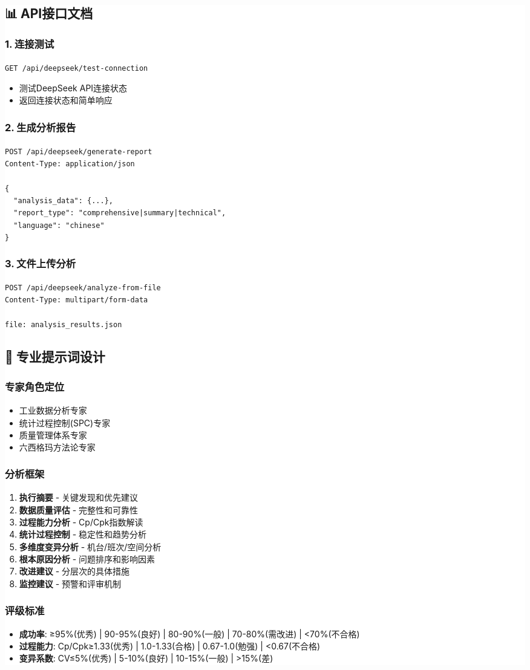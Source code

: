 ## 📊 API接口文档

### 1. 连接测试
```
GET /api/deepseek/test-connection
```
- 测试DeepSeek API连接状态
- 返回连接状态和简单响应

### 2. 生成分析报告
```
POST /api/deepseek/generate-report
Content-Type: application/json

{
  "analysis_data": {...},
  "report_type": "comprehensive|summary|technical",
  "language": "chinese"
}
```

### 3. 文件上传分析
```
POST /api/deepseek/analyze-from-file
Content-Type: multipart/form-data

file: analysis_results.json
```

## 🎯 专业提示词设计

### 专家角色定位
- 工业数据分析专家
- 统计过程控制(SPC)专家  
- 质量管理体系专家
- 六西格玛方法论专家

### 分析框架
1. **执行摘要** - 关键发现和优先建议
2. **数据质量评估** - 完整性和可靠性
3. **过程能力分析** - Cp/Cpk指数解读
4. **统计过程控制** - 稳定性和趋势分析
5. **多维度变异分析** - 机台/班次/空间分析
6. **根本原因分析** - 问题排序和影响因素
7. **改进建议** - 分层次的具体措施
8. **监控建议** - 预警和评审机制

### 评级标准
- **成功率**: ≥95%(优秀) | 90-95%(良好) | 80-90%(一般) | 70-80%(需改进) | <70%(不合格)
- **过程能力**: Cp/Cpk≥1.33(优秀) | 1.0-1.33(合格) | 0.67-1.0(勉强) | <0.67(不合格)
- **变异系数**: CV≤5%(优秀) | 5-10%(良好) | 10-15%(一般) | >15%(差)
